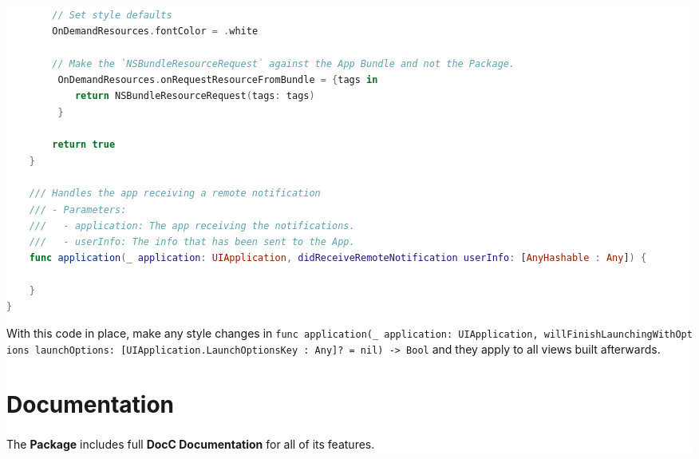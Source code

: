 ```swift
        // Set style defaults
        OnDemandResources.fontColor = .white
        
        // Make the `NSBundleResourceRequest` against the App Bundle and not the Package.
		 OnDemandResources.onRequestResourceFromBundle = {tags in
			return NSBundleResourceRequest(tags: tags)
		 }
        
        return true
    }
    
    /// Handles the app receiving a remote notification
    /// - Parameters:
    ///   - application: The app receiving the notifications.
    ///   - userInfo: The info that has been sent to the App.
    func application(_ application: UIApplication, didReceiveRemoteNotification userInfo: [AnyHashable : Any]) {
        
    }
}
```

With this code in place, make any style changes in `func application(_ application: UIApplication, willFinishLaunchingWithOptions launchOptions: [UIApplication.LaunchOptionsKey : Any]? = nil) -> Bool` and they apply to all views built afterwards.

# Documentation

The **Package** includes full **DocC Documentation** for all of its features.
